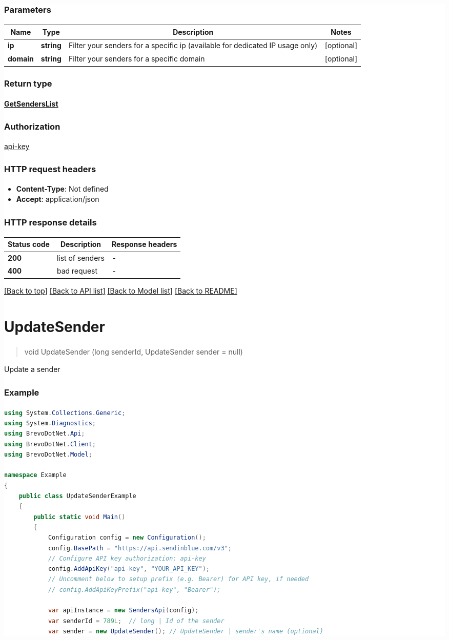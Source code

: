 
### Parameters

| Name | Type | Description | Notes |
|------|------|-------------|-------|
| **ip** | **string** | Filter your senders for a specific ip (available for dedicated IP usage only) | [optional]  |
| **domain** | **string** | Filter your senders for a specific domain | [optional]  |

### Return type

[**GetSendersList**](GetSendersList.md)

### Authorization

[api-key](../README.md#api-key)

### HTTP request headers

 - **Content-Type**: Not defined
 - **Accept**: application/json


### HTTP response details
| Status code | Description | Response headers |
|-------------|-------------|------------------|
| **200** | list of senders |  -  |
| **400** | bad request |  -  |

[[Back to top]](#) [[Back to API list]](../../README.md#documentation-for-api-endpoints) [[Back to Model list]](../../README.md#documentation-for-models) [[Back to README]](../../README.md)

<a id="updatesender"></a>
# **UpdateSender**
> void UpdateSender (long senderId, UpdateSender sender = null)

Update a sender

### Example
```csharp
using System.Collections.Generic;
using System.Diagnostics;
using BrevoDotNet.Api;
using BrevoDotNet.Client;
using BrevoDotNet.Model;

namespace Example
{
    public class UpdateSenderExample
    {
        public static void Main()
        {
            Configuration config = new Configuration();
            config.BasePath = "https://api.sendinblue.com/v3";
            // Configure API key authorization: api-key
            config.AddApiKey("api-key", "YOUR_API_KEY");
            // Uncomment below to setup prefix (e.g. Bearer) for API key, if needed
            // config.AddApiKeyPrefix("api-key", "Bearer");

            var apiInstance = new SendersApi(config);
            var senderId = 789L;  // long | Id of the sender
            var sender = new UpdateSender(); // UpdateSender | sender's name (optional) 

```